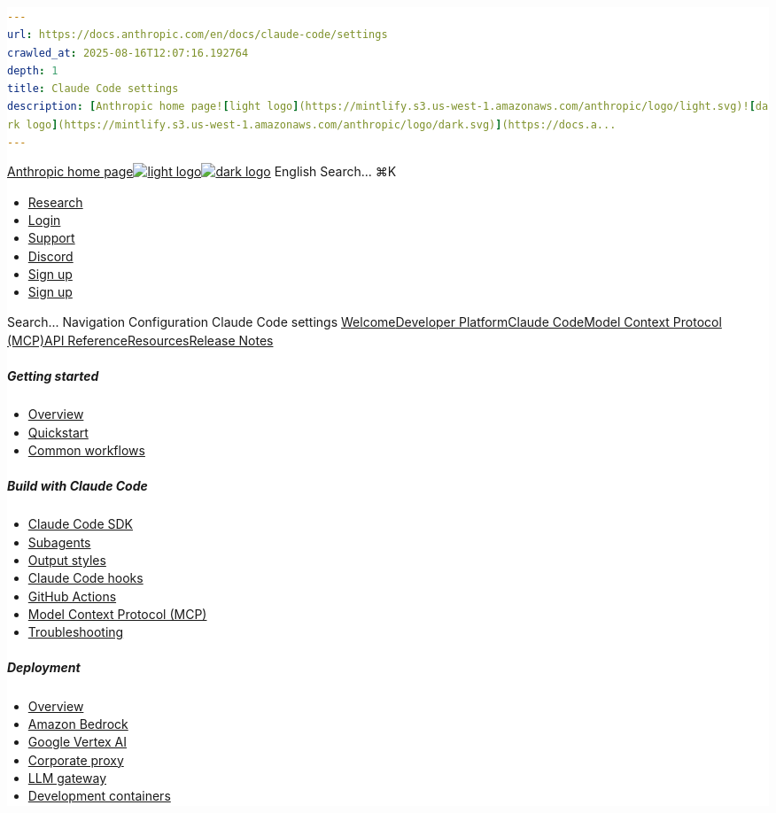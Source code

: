 ```yaml
---
url: https://docs.anthropic.com/en/docs/claude-code/settings
crawled_at: 2025-08-16T12:07:16.192764
depth: 1
title: Claude Code settings
description: [Anthropic home page![light logo](https://mintlify.s3.us-west-1.amazonaws.com/anthropic/logo/light.svg)![dark logo](https://mintlify.s3.us-west-1.amazonaws.com/anthropic/logo/dark.svg)](https://docs.a...
---
```


[Anthropic home page![light logo](https://mintlify.s3.us-west-1.amazonaws.com/anthropic/logo/light.svg)![dark logo](https://mintlify.s3.us-west-1.amazonaws.com/anthropic/logo/dark.svg)](https://docs.anthropic.com/)
English
Search...
⌘K
  * [Research](https://www.anthropic.com/research)
  * [Login](https://console.anthropic.com/login)
  * [Support](https://support.anthropic.com/)
  * [Discord](https://www.anthropic.com/discord)
  * [Sign up](https://console.anthropic.com/login)
  * [Sign up](https://console.anthropic.com/login)


Search...
Navigation
Configuration
Claude Code settings
[Welcome](https://docs.anthropic.com/en/home)[Developer Platform](https://docs.anthropic.com/en/docs/intro)[Claude Code](https://docs.anthropic.com/en/docs/claude-code/overview)[Model Context Protocol (MCP)](https://docs.anthropic.com/en/docs/mcp)[API Reference](https://docs.anthropic.com/en/api/messages)[Resources](https://docs.anthropic.com/en/resources/overview)[Release Notes](https://docs.anthropic.com/en/release-notes/overview)
##### Getting started
  * [Overview](https://docs.anthropic.com/en/docs/claude-code/overview)
  * [Quickstart](https://docs.anthropic.com/en/docs/claude-code/quickstart)
  * [Common workflows](https://docs.anthropic.com/en/docs/claude-code/common-workflows)


##### Build with Claude Code
  * [Claude Code SDK](https://docs.anthropic.com/en/docs/claude-code/sdk)
  * [Subagents](https://docs.anthropic.com/en/docs/claude-code/sub-agents)
  * [Output styles](https://docs.anthropic.com/en/docs/claude-code/output-styles)
  * [Claude Code hooks](https://docs.anthropic.com/en/docs/claude-code/hooks-guide)
  * [GitHub Actions](https://docs.anthropic.com/en/docs/claude-code/github-actions)
  * [Model Context Protocol (MCP)](https://docs.anthropic.com/en/docs/claude-code/mcp)
  * [Troubleshooting](https://docs.anthropic.com/en/docs/claude-code/troubleshooting)


##### Deployment
  * [Overview](https://docs.anthropic.com/en/docs/claude-code/third-party-integrations)
  * [Amazon Bedrock](https://docs.anthropic.com/en/docs/claude-code/amazon-bedrock)
  * [Google Vertex AI](https://docs.anthropic.com/en/docs/claude-code/google-vertex-ai)
  * [Corporate proxy](https://docs.anthropic.com/en/docs/claude-code/corporate-proxy)
  * [LLM gateway](https://docs.anthropic.com/en/docs/claude-code/llm-gateway)
  * [Development containers](https://docs.anthropic.com/en/docs/claude-code/devcontainer)
